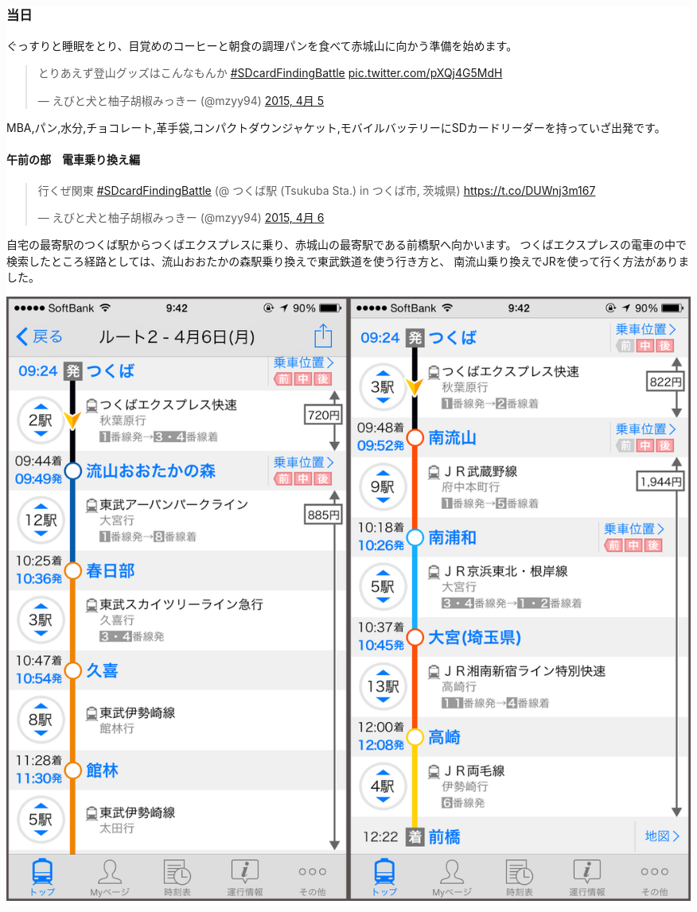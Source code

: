
### 当日

ぐっすりと睡眠をとり、目覚めのコーヒーと朝食の調理パンを食べて赤城山に向かう準備を始めます。

<blockquote class="twitter-tweet" lang="ja"><p>とりあえず登山グッズはこんなもんか <a href="https://twitter.com/hashtag/SDcardFindingBattle?src=hash">#SDcardFindingBattle</a> <a href="http://t.co/pXQj4G5MdH">pic.twitter.com/pXQj4G5MdH</a></p>&mdash; えびと犬と柚子胡椒みっきー (@mzyy94) <a href="https://twitter.com/mzyy94/status/584861432895811585">2015, 4月 5</a></blockquote>


MBA,パン,水分,チョコレート,革手袋,コンパクトダウンジャケット,モバイルバッテリーにSDカードリーダーを持っていざ出発です。



#### 午前の部　電車乗り換え編

<blockquote class="twitter-tweet" lang="ja"><p>行くぜ関東 <a href="https://twitter.com/hashtag/SDcardFindingBattle?src=hash">#SDcardFindingBattle</a> (@ つくば駅 (Tsukuba Sta.) in つくば市, 茨城県) <a href="https://t.co/DUWnj3m167">https://t.co/DUWnj3m167</a></p>&mdash; えびと犬と柚子胡椒みっきー (@mzyy94) <a href="https://twitter.com/mzyy94/status/584874102009266176">2015, 4月 6</a></blockquote>


自宅の最寄駅のつくば駅からつくばエクスプレスに乗り、赤城山の最寄駅である前橋駅へ向かいます。
つくばエクスプレスの電車の中で検索したところ経路としては、流山おおたかの森駅乗り換えで東武鉄道を使う行き方と、
南流山乗り換えでJRを使って行く方法がありました。

![train-connections](/blog/resources/images/2015/04/16/train-connections.png)
